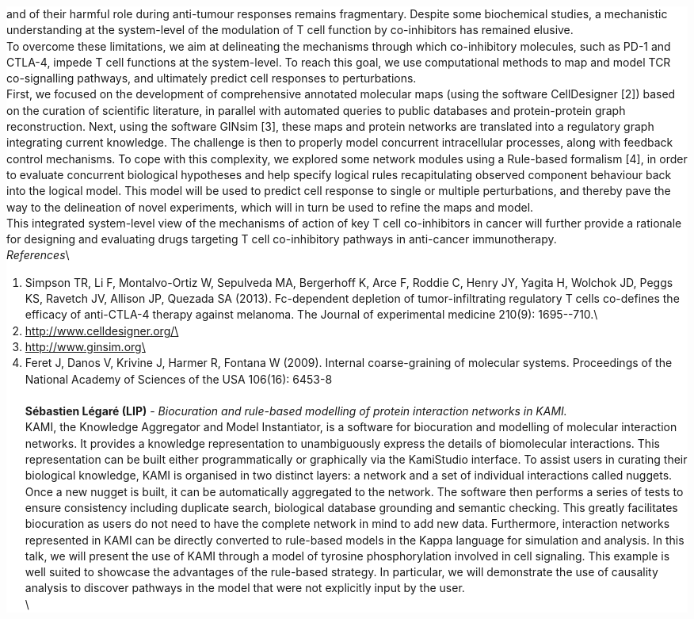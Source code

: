 and of their harmful role during anti-tumour responses remains
fragmentary. Despite some biochemical studies, a mechanistic
understanding at the system-level of the modulation of T cell function
by co-inhibitors has remained elusive.\
To overcome these limitations, we aim at delineating the mechanisms
through which co-inhibitory molecules, such as PD-1 and CTLA-4, impede T
cell functions at the system-level. To reach this goal, we use
computational methods to map and model TCR co-signalling pathways, and
ultimately predict cell responses to perturbations.\
First, we focused on the development of comprehensive annotated
molecular maps (using the software CellDesigner \[2\]) based on the
curation of scientific literature, in parallel with automated queries to
public databases and protein-protein graph reconstruction. Next, using
the software GINsim \[3\], these maps and protein networks are
translated into a regulatory graph integrating current knowledge. The
challenge is then to properly model concurrent intracellular processes,
along with feedback control mechanisms. To cope with this complexity, we
explored some network modules using a Rule-based formalism \[4\], in
order to evaluate concurrent biological hypotheses and help specify
logical rules recapitulating observed component behaviour back into the
logical model. This model will be used to predict cell response to
single or multiple perturbations, and thereby pave the way to the
delineation of novel experiments, which will in turn be used to refine
the maps and model.\
This integrated system-level view of the mechanisms of action of key T
cell co-inhibitors in cancer will further provide a rationale for
designing and evaluating drugs targeting T cell co-inhibitory pathways
in anti-cancer immunotherapy.\
*References*\
1. Simpson TR, Li F, Montalvo-Ortiz W, Sepulveda MA, Bergerhoff K, Arce
F, Roddie C, Henry JY, Yagita H, Wolchok JD, Peggs KS, Ravetch JV,
Allison JP, Quezada SA (2013). Fc-dependent depletion of
tumor-infiltrating regulatory T cells co-defines the efficacy of
anti-CTLA-4 therapy against melanoma. The Journal of experimental
medicine 210(9): 1695--710.\
2. http://www.celldesigner.org/\
3. http://www.ginsim.org\
4. Feret J, Danos V, Krivine J, Harmer R, Fontana W (2009). Internal
coarse-graining of molecular systems. Proceedings of the National
Academy of Sciences of the USA 106(16): 6453-8\
\
**Sébastien Légaré (LIP)** - *Biocuration and rule-based modelling of
protein interaction networks in KAMI.*\
KAMI, the Knowledge Aggregator and Model Instantiator, is a software for
biocuration and modelling of molecular interaction networks. It provides
a knowledge representation to unambiguously express the details of
biomolecular interactions. This representation can be built either
programmatically or graphically via the KamiStudio interface. To assist
users in curating their biological knowledge, KAMI is organised in two
distinct layers: a network and a set of individual interactions called
nuggets. Once a new nugget is built, it can be automatically aggregated
to the network. The software then performs a series of tests to ensure
consistency including duplicate search, biological database grounding
and semantic checking. This greatly facilitates biocuration as users do
not need to have the complete network in mind to add new data.
Furthermore, interaction networks represented in KAMI can be directly
converted to rule-based models in the Kappa language for simulation and
analysis. In this talk, we will present the use of KAMI through a model
of tyrosine phosphorylation involved in cell signaling. This example is
well suited to showcase the advantages of the rule-based strategy. In
particular, we will demonstrate the use of causality analysis to
discover pathways in the model that were not explicitly input by the
user.\
\